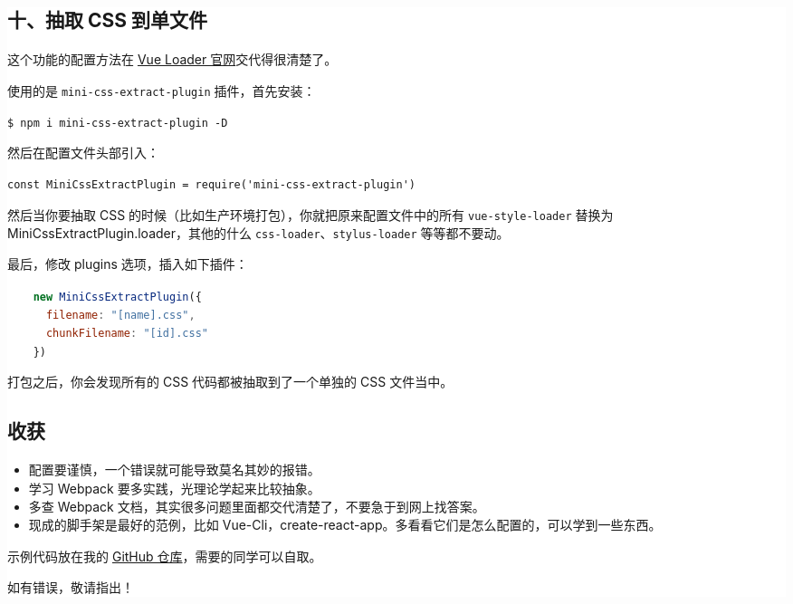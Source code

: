 ## 十、抽取 CSS 到单文件

这个功能的配置方法在 [Vue Loader 官网](https://vue-loader.vuejs.org/zh/guide/extract-css.html)交代得很清楚了。

使用的是 `mini-css-extract-plugin` 插件，首先安装：

    $ npm i mini-css-extract-plugin -D

然后在配置文件头部引入：

    const MiniCssExtractPlugin = require('mini-css-extract-plugin')

然后当你要抽取 CSS 的时候（比如生产环境打包），你就把原来配置文件中的所有 `vue-style-loader` 替换为 MiniCssExtractPlugin.loader，其他的什么 `css-loader`、`stylus-loader` 等等都不要动。

最后，修改 plugins 选项，插入如下插件：
```js
    new MiniCssExtractPlugin({
      filename: "[name].css",
      chunkFilename: "[id].css"
    })
```
打包之后，你会发现所有的 CSS 代码都被抽取到了一个单独的 CSS 文件当中。

## 收获

* 配置要谨慎，一个错误就可能导致莫名其妙的报错。
* 学习 Webpack 要多实践，光理论学起来比较抽象。
* 多查 Webpack 文档，其实很多问题里面都交代清楚了，不要急于到网上找答案。
* 现成的脚手架是最好的范例，比如 Vue-Cli，create-react-app。多看看它们是怎么配置的，可以学到一些东西。


示例代码放在我的 [GitHub 仓库](https://github.com/zhongdeming428/MyMemorandum/tree/master/Webpack-Vue)，需要的同学可以自取。

如有错误，敬请指出！